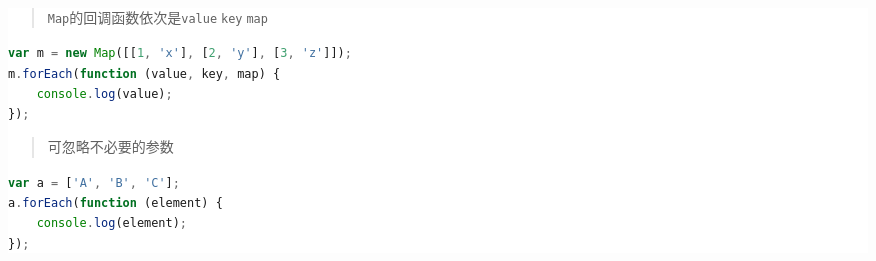 > `Map`的回调函数依次是`value` `key` `map`
```javascript
var m = new Map([[1, 'x'], [2, 'y'], [3, 'z']]);
m.forEach(function (value, key, map) {
    console.log(value);
});
```

> 可忽略不必要的参数
```javascript
var a = ['A', 'B', 'C'];
a.forEach(function (element) {
    console.log(element);
});
```